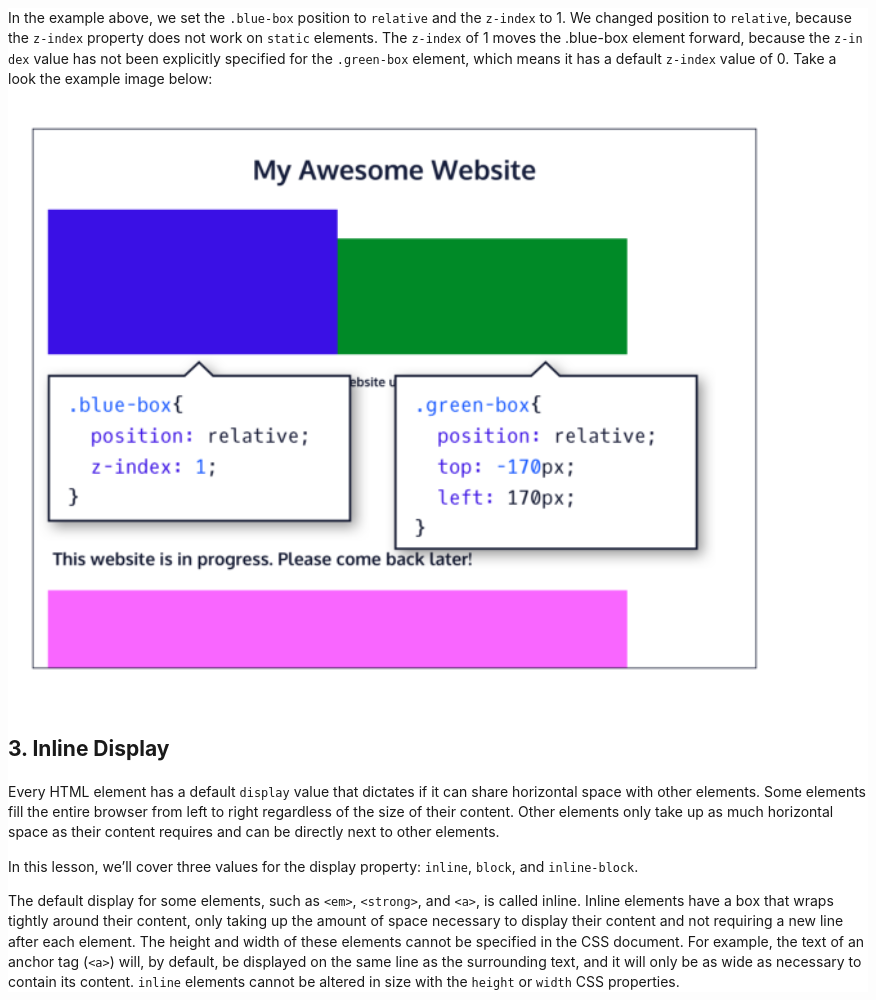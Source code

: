 
In the example above, we set the `.blue-box` position to `relative` and the `z-index` to 1. We changed position to `relative`, because the `z-index` property does not work on `static` elements. The `z-index` of 1 moves the .blue-box element forward, because the `z-index` value has not been explicitly specified for the `.green-box` element, which means it has a default `z-index` value of 0. Take a look the example image below:

![Z-index](images/z-index.png)

## 3. Inline Display

Every HTML element has a default `display` value that dictates if it can share horizontal space with other elements. Some elements fill the entire browser from left to right regardless of the size of their content. Other elements only take up as much horizontal space as their content requires and can be directly next to other elements.

In this lesson, we’ll cover three values for the display property: `inline`, `block`, and `inline-block`.

The default display for some elements, such as `<em>`, `<strong>`, and `<a>`, is called inline. Inline elements have a box that wraps tightly around their content, only taking up the amount of space necessary to display their content and not requiring a new line after each element. The height and width of these elements cannot be specified in the CSS document. For example, the text of an anchor tag (`<a>`) will, by default, be displayed on the same line as the surrounding text, and it will only be as wide as necessary to contain its content. `inline` elements cannot be altered in size with the `height` or `width` CSS properties.
